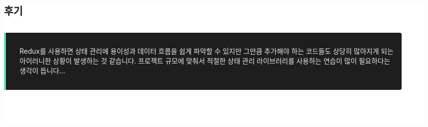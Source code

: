 ## 후기

<blockquote style='margin: 2rem 0px;
    max-width: 768px;
    word-break: keep-all;
    border-left: 4px solid #63E6BE;
    border-top-right-radius: 4px;
    border-bottom-right-radius: 4px;
    background: #1E1E1E;
    padding: 1rem 1rem 1rem 2rem;
    color: #ECECEC;'>
  <p>Redux를 사용하면 상태 관리에 용이성과 데이터 흐름을 쉽게 파악할 수 있지만 그만큼 추가해야 하는 코드들도 상당히 많아지게 되는 아이러니한 상황이 발생하는 것 같습니다. 프로젝트 규모에 맞춰서 적절한 상태 관리 라이브러리를 사용하는 연습이 많이 필요하다는 생각이 듭니다...</p>
</blockquote>
<br><br>
